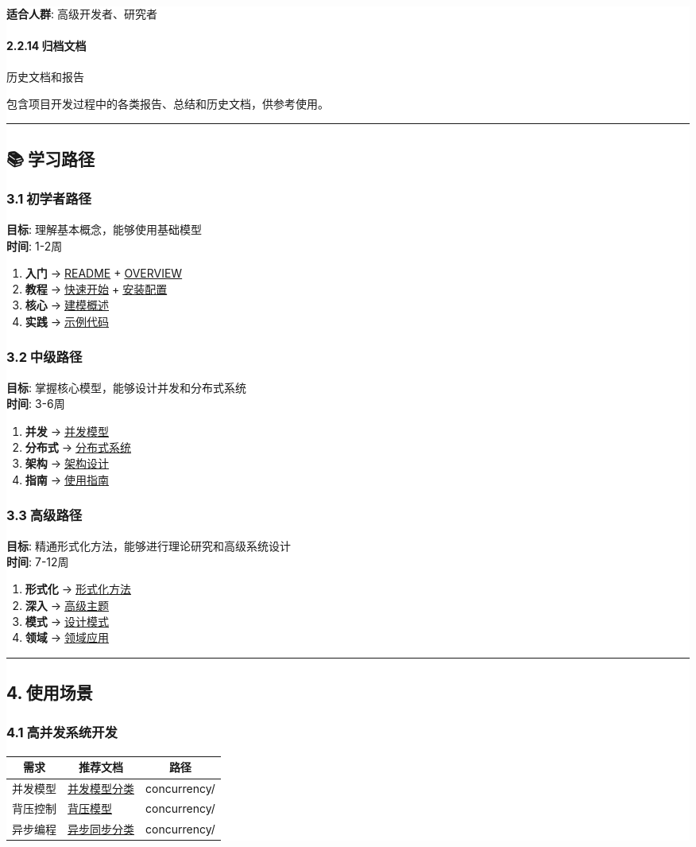 **适合人群**: 高级开发者、研究者

#### 2.2.14 归档文档

历史文档和报告

包含项目开发过程中的各类报告、总结和历史文档，供参考使用。

---

## 📚 学习路径

### 3.1 初学者路径

**目标**: 理解基本概念，能够使用基础模型  
**时间**: 1-2周

1. **入门** → [README](./README.md) + [OVERVIEW](./OVERVIEW.md)
2. **教程** → [快速开始](./tutorials/quick-start.md) + [安装配置](./tutorials/installation.md)
3. **核心** → [建模概述](./core/modeling-overview.md)
4. **实践** → [示例代码](./examples/)

### 3.2 中级路径

**目标**: 掌握核心模型，能够设计并发和分布式系统  
**时间**: 3-6周

1. **并发** → [并发模型](./concurrency/)
2. **分布式** → [分布式系统](./distributed/)
3. **架构** → [架构设计](./architecture/)
4. **指南** → [使用指南](./guides/)

### 3.3 高级路径

**目标**: 精通形式化方法，能够进行理论研究和高级系统设计  
**时间**: 7-12周

1. **形式化** → [形式化方法](./formal/)
2. **深入** → [高级主题](./advanced/)
3. **模式** → [设计模式](./patterns/)
4. **领域** → [领域应用](./domain/)

---

## 4. 使用场景

### 4.1 高并发系统开发

| 需求 | 推荐文档 | 路径 |
|------|---------|------|
| 并发模型 | [并发模型分类](./concurrency/models.md) | concurrency/ |
| 背压控制 | [背压模型](./concurrency/backpressure-models.md) | concurrency/ |
| 异步编程 | [异步同步分类](./concurrency/async-sync-classification.md) | concurrency/ |
